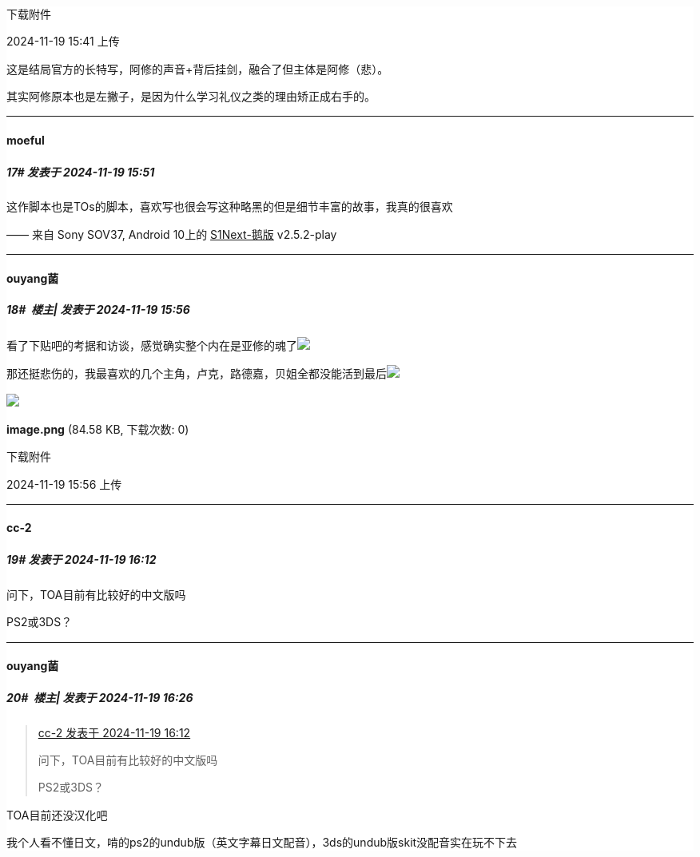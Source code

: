下载附件

2024-11-19 15:41 上传

这是结局官方的长特写，阿修的声音+背后挂剑，融合了但主体是阿修（悲）。

其实阿修原本也是左撇子，是因为什么学习礼仪之类的理由矫正成右手的。

*****

####  moeful  
##### 17#       发表于 2024-11-19 15:51

这作脚本也是TOs的脚本，喜欢写也很会写这种略黑的但是细节丰富的故事，我真的很喜欢

—— 来自 Sony SOV37, Android 10上的 [S1Next-鹅版](https://github.com/ykrank/S1-Next/releases) v2.5.2-play

*****

####  ouyang菌  
##### 18#         楼主| 发表于 2024-11-19 15:56

看了下贴吧的考据和访谈，感觉确实整个内在是亚修的魂了<img src="https://static.saraba1st.com/image/smiley/face2017/135.png" referrerpolicy="no-referrer">

那还挺悲伤的，我最喜欢的几个主角，卢克，路德嘉，贝姐全都没能活到最后<img src="https://static.saraba1st.com/image/smiley/face2017/139.png" referrerpolicy="no-referrer">

<img src="https://img.saraba1st.com/forum/202411/19/155613mpt0dv7dddfv0008.png" referrerpolicy="no-referrer">

<strong>image.png</strong> (84.58 KB, 下载次数: 0)

下载附件

2024-11-19 15:56 上传

*****

####  cc-2  
##### 19#       发表于 2024-11-19 16:12

问下，TOA目前有比较好的中文版吗

PS2或3DS？

*****

####  ouyang菌  
##### 20#         楼主| 发表于 2024-11-19 16:26

<blockquote><a href="httphttps://bbs.saraba1st.com/2b/forum.php?mod=redirect&amp;goto=findpost&amp;pid=66729762&amp;ptid=2207372" target="_blank">cc-2 发表于 2024-11-19 16:12</a>

问下，TOA目前有比较好的中文版吗

PS2或3DS？</blockquote>
TOA目前还没汉化吧

我个人看不懂日文，啃的ps2的undub版（英文字幕日文配音），3ds的undub版skit没配音实在玩不下去
